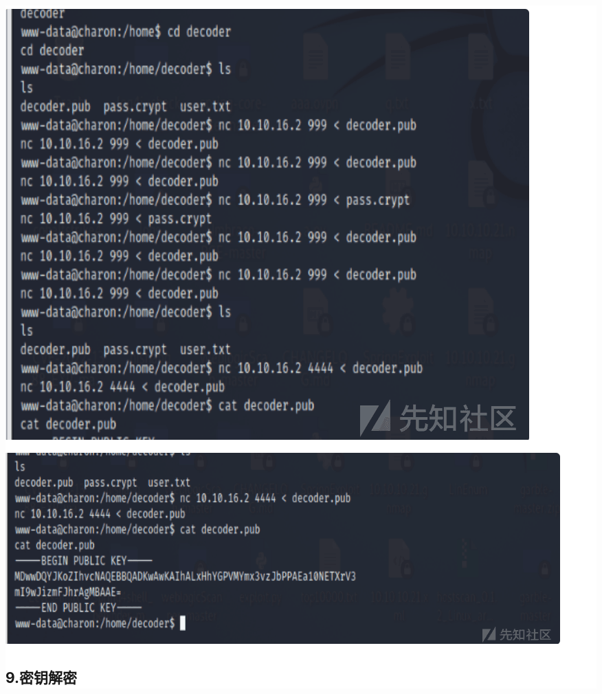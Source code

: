 [![](assets/1703640271-69be70d8a04834a184e86d981d21ebc8.png)](https://xzfile.aliyuncs.com/media/upload/picture/20231226155825-8c663962-a3c4-1.png)

[![](assets/1703640271-a4a57bc6042452401fc6973fdedd6058.png)](https://xzfile.aliyuncs.com/media/upload/picture/20231226155831-8fee1488-a3c4-1.png)

## 9.密钥解密
